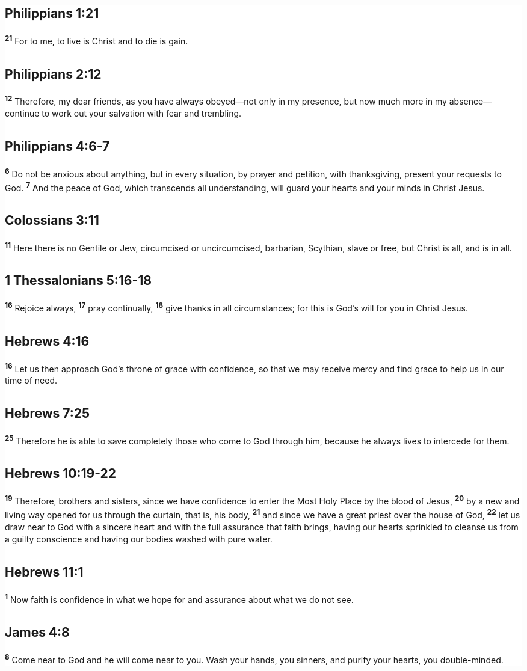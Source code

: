 ## Philippians 1:21
<sup>**21**</sup> For to me, to live is Christ and to die is gain.

## Philippians 2:12
<sup>**12**</sup> Therefore, my dear friends, as you have always obeyed—not only in my presence, but now much more in my absence—continue to work out your salvation with fear and trembling.

## Philippians 4:6-7
<sup>**6**</sup> Do not be anxious about anything, but in every situation, by prayer and petition, with thanksgiving, present your requests to God.
<sup>**7**</sup> And the peace of God, which transcends all understanding, will guard your hearts and your minds in Christ Jesus.

## Colossians 3:11
<sup>**11**</sup> Here there is no Gentile or Jew, circumcised or uncircumcised, barbarian, Scythian, slave or free, but Christ is all, and is in all.

## 1 Thessalonians 5:16-18
<sup>**16**</sup> Rejoice always,
<sup>**17**</sup> pray continually,
<sup>**18**</sup> give thanks in all circumstances; for this is God’s will for you in Christ Jesus.

## Hebrews 4:16
<sup>**16**</sup> Let us then approach God’s throne of grace with confidence, so that we may receive mercy and find grace to help us in our time of need.

## Hebrews 7:25
<sup>**25**</sup> Therefore he is able to save completely those who come to God through him, because he always lives to intercede for them.

## Hebrews 10:19-22
<sup>**19**</sup> Therefore, brothers and sisters, since we have confidence to enter the Most Holy Place by the blood of Jesus,
<sup>**20**</sup> by a new and living way opened for us through the curtain, that is, his body,
<sup>**21**</sup> and since we have a great priest over the house of God,
<sup>**22**</sup> let us draw near to God with a sincere heart and with the full assurance that faith brings, having our hearts sprinkled to cleanse us from a guilty conscience and having our bodies washed with pure water.

## Hebrews 11:1
<sup>**1**</sup> Now faith is confidence in what we hope for and assurance about what we do not see.

## James 4:8
<sup>**8**</sup> Come near to God and he will come near to you. Wash your hands, you sinners, and purify your hearts, you double-minded.
